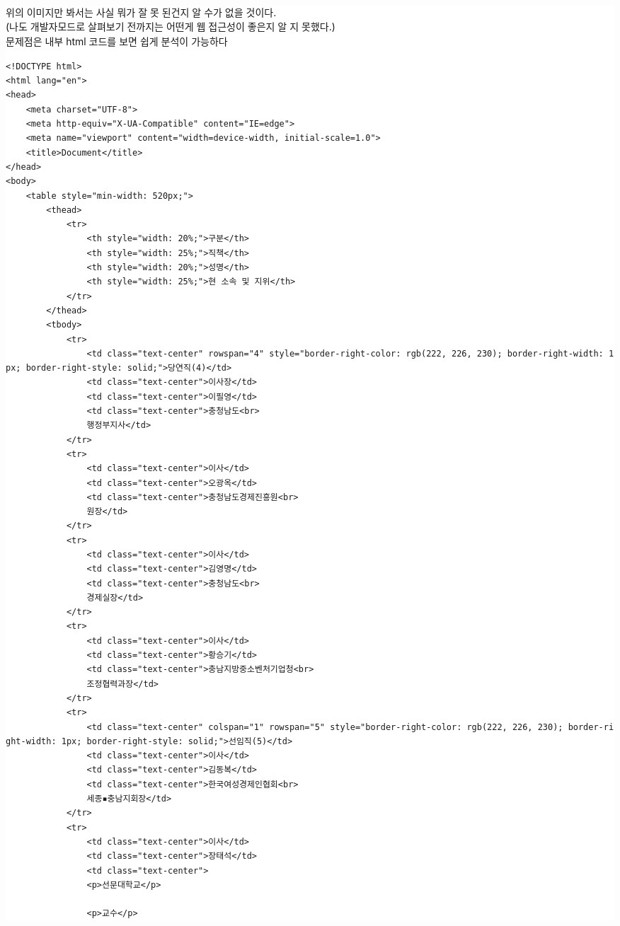 위의 이미지만 봐서는 사실 뭐가 잘 못 된건지 알 수가 없을 것이다. <br>(나도 개발자모드로 살펴보기 전까지는 어떤게 웹 접근성이 좋은지 알 지 못했다.)<br>
문제점은 내부 html 코드를 보면 쉽게 분석이 가능하다<br>

```
<!DOCTYPE html>
<html lang="en">
<head>
    <meta charset="UTF-8">
    <meta http-equiv="X-UA-Compatible" content="IE=edge">
    <meta name="viewport" content="width=device-width, initial-scale=1.0">
    <title>Document</title>
</head>
<body>
    <table style="min-width: 520px;">
        <thead>
            <tr>
                <th style="width: 20%;">구분</th>
                <th style="width: 25%;">직책</th>
                <th style="width: 20%;">성명</th>
                <th style="width: 25%;">현 소속 및 지위</th>
            </tr>
        </thead>
        <tbody>
            <tr>
                <td class="text-center" rowspan="4" style="border-right-color: rgb(222, 226, 230); border-right-width: 1px; border-right-style: solid;">당연직(4)</td>
                <td class="text-center">이사장</td>
                <td class="text-center">이필영</td>
                <td class="text-center">충청남도<br>
                행정부지사</td>
            </tr>
            <tr>
                <td class="text-center">이사</td>
                <td class="text-center">오광옥</td>
                <td class="text-center">충청남도경제진흥원<br>
                원장</td>
            </tr>
            <tr>
                <td class="text-center">이사</td>
                <td class="text-center">김영명</td>
                <td class="text-center">충청남도<br>
                경제실장</td>
            </tr>
            <tr>
                <td class="text-center">이사</td>
                <td class="text-center">황승기</td>
                <td class="text-center">충남지방중소벤처기업청<br>
                조정협력과장</td>
            </tr>
            <tr>
                <td class="text-center" colspan="1" rowspan="5" style="border-right-color: rgb(222, 226, 230); border-right-width: 1px; border-right-style: solid;">선임직(5)</td>
                <td class="text-center">이사</td>
                <td class="text-center">김동복</td>
                <td class="text-center">한국여성경제인협회<br>
                세종▪충남지회장</td>
            </tr>
            <tr>
                <td class="text-center">이사</td>
                <td class="text-center">장태석</td>
                <td class="text-center">
                <p>선문대학교</p>
    
                <p>교수</p>
```
